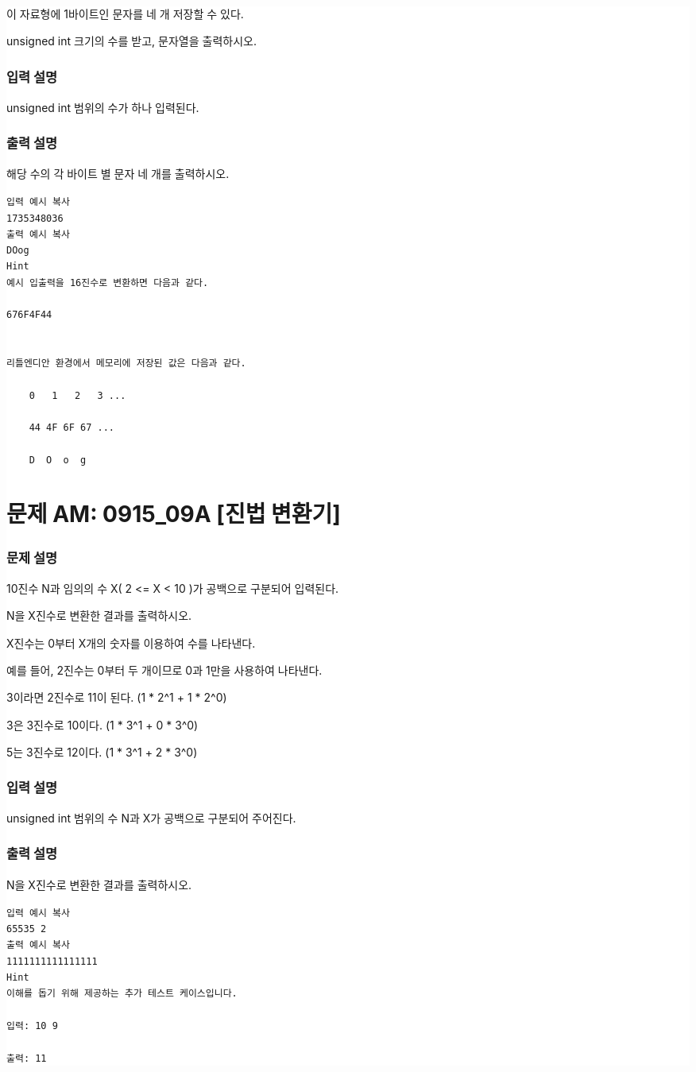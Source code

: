 이 자료형에 1바이트인 문자를 네 개 저장할 수 있다.


unsigned int 크기의 수를 받고, 문자열을 출력하시오.

### 입력 설명
unsigned int 범위의 수가 하나 입력된다.

### 출력 설명
해당 수의 각 바이트 별 문자 네 개를 출력하시오.
```
입력 예시 복사
1735348036
출력 예시 복사
DOog
Hint
예시 입출력을 16진수로 변환하면 다음과 같다.

676F4F44


리틀엔디안 환경에서 메모리에 저장된 값은 다음과 같다.

    0   1   2   3 ...

    44 4F 6F 67 ...

    D  O  o  g
```
# 문제 AM: 0915_09A [진법 변환기]
### 문제 설명

10진수 N과 임의의 수 X( 2 <= X < 10 )가 공백으로 구분되어 입력된다.


N을 X진수로 변환한 결과를 출력하시오.


X진수는 0부터 X개의 숫자를 이용하여 수를 나타낸다.


예를 들어, 2진수는 0부터 두 개이므로 0과 1만을 사용하여 나타낸다.

3이라면 2진수로 11이 된다. (1 * 2^1 + 1 * 2^0)


3은 3진수로 10이다. (1 * 3^1 + 0 * 3^0)

5는 3진수로 12이다. (1 * 3^1 + 2 * 3^0)

### 입력 설명
unsigned int 범위의 수 N과 X가 공백으로 구분되어 주어진다.

### 출력 설명
N을 X진수로 변환한 결과를 출력하시오.
```
입력 예시 복사
65535 2
출력 예시 복사
1111111111111111
Hint
이해를 돕기 위해 제공하는 추가 테스트 케이스입니다.

입력: 10 9

출력: 11

```